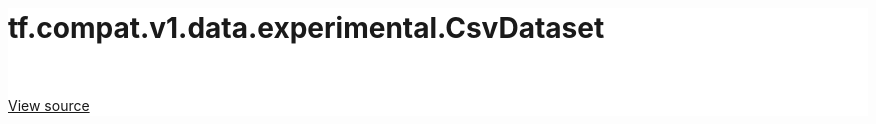 <div itemscope itemtype="http://developers.google.com/ReferenceObject">
<meta itemprop="name" content="tf.compat.v1.data.experimental.CsvDataset" />
<meta itemprop="path" content="Stable" />
<meta itemprop="property" content="element_spec"/>
<meta itemprop="property" content="output_classes"/>
<meta itemprop="property" content="output_shapes"/>
<meta itemprop="property" content="output_types"/>
<meta itemprop="property" content="__init__"/>
<meta itemprop="property" content="__iter__"/>
<meta itemprop="property" content="apply"/>
<meta itemprop="property" content="as_numpy_iterator"/>
<meta itemprop="property" content="batch"/>
<meta itemprop="property" content="cache"/>
<meta itemprop="property" content="concatenate"/>
<meta itemprop="property" content="enumerate"/>
<meta itemprop="property" content="filter"/>
<meta itemprop="property" content="filter_with_legacy_function"/>
<meta itemprop="property" content="flat_map"/>
<meta itemprop="property" content="from_generator"/>
<meta itemprop="property" content="from_sparse_tensor_slices"/>
<meta itemprop="property" content="from_tensor_slices"/>
<meta itemprop="property" content="from_tensors"/>
<meta itemprop="property" content="interleave"/>
<meta itemprop="property" content="list_files"/>
<meta itemprop="property" content="make_initializable_iterator"/>
<meta itemprop="property" content="make_one_shot_iterator"/>
<meta itemprop="property" content="map"/>
<meta itemprop="property" content="map_with_legacy_function"/>
<meta itemprop="property" content="options"/>
<meta itemprop="property" content="padded_batch"/>
<meta itemprop="property" content="prefetch"/>
<meta itemprop="property" content="range"/>
<meta itemprop="property" content="reduce"/>
<meta itemprop="property" content="repeat"/>
<meta itemprop="property" content="shard"/>
<meta itemprop="property" content="shuffle"/>
<meta itemprop="property" content="skip"/>
<meta itemprop="property" content="take"/>
<meta itemprop="property" content="unbatch"/>
<meta itemprop="property" content="window"/>
<meta itemprop="property" content="with_options"/>
<meta itemprop="property" content="zip"/>
</div>

# tf.compat.v1.data.experimental.CsvDataset



<table class="tfo-notebook-buttons tfo-api" align="left">
</table>

<a target="_blank" href="/code/stable/tensorflow/python/data/experimental/ops/readers.py">View source</a>
